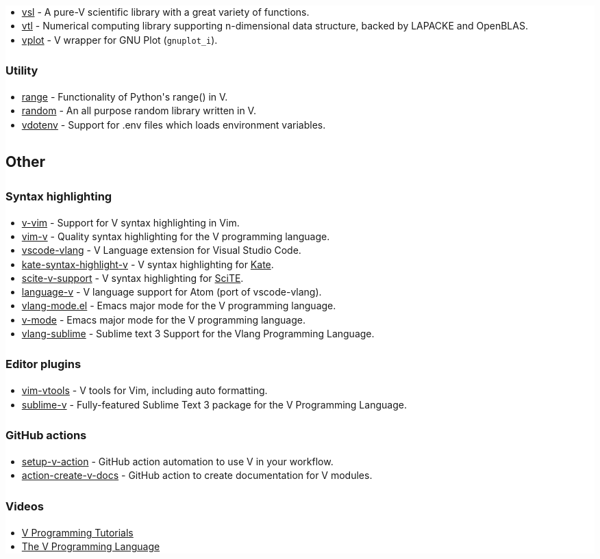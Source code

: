 - [vsl](https://github.com/vlang/vsl) - A pure-V scientific library with a great variety of functions.
- [vtl](https://github.com/vlang/vtl) - Numerical computing library supporting n-dimensional data structure, backed by LAPACKE and OpenBLAS.
- [vplot](https://github.com/erdetn/vplot) - V wrapper for GNU Plot (`gnuplot_i`).

### Utility

- [range](https://github.com/Delta456/range) - Functionality of Python's range() in V.
- [random](https://github.com/Delta456/random) - An all purpose random library written in V.
- [vdotenv](https://github.com/zztkm/vdotenv) - Support for .env files which loads environment variables.

## Other

### Syntax highlighting

- [v-vim](https://github.com/ollykel/v-vim) - Support for V syntax highlighting in Vim.
- [vim-v](https://github.com/cheap-glitch/vim-v) - Quality syntax highlighting for the V programming language.
- [vscode-vlang](https://github.com/0x9ef/vscode-vlang) - V Language extension for Visual Studio Code.
- [kate-syntax-highlight-v](https://github.com/Larpon/kate-syntax-highlight-v) - V syntax highlighting for [Kate](https://kate-editor.org/).
- [scite-v-support](https://github.com/sunnylcw/scite-v-support) - V syntax highlighting for [SciTE](https://www.scintilla.org/SciTE.html).
- [language-v](https://github.com/Cutlery-Drawer/language-v) - V language support for Atom (port of vscode-vlang).
- [vlang-mode.el](https://github.com/Naheel-Azawy/vlang-mode.el) - Emacs major mode for the V programming language.
- [v-mode](https://github.com/damon-kwok/v-mode) - Emacs major mode for the V programming language.
- [vlang-sublime](https://github.com/oversoul/vlang-sublime) - Sublime text 3 Support for the Vlang Programming Language.

### Editor plugins

- [vim-vtools](https://github.com/zakuro9715/vim-vtools) - V tools for Vim, including auto formatting.
- [sublime-v](https://github.com/onerbs/sublime-v) - Fully-featured Sublime Text 3 package for the V Programming Language.

### GitHub actions

- [setup-v-action](https://github.com/marketplace/actions/setup-v-environment) - GitHub action automation to use V in your workflow.
- [action-create-v-docs](https://github.com/marketplace/actions/create-documentation-for-v-modules) - GitHub action to create documentation for V modules.

### Videos

- [V Programming Tutorials](https://www.youtube.com/watch?v=BVCuZ7z7GMY&list=PLEPMhdsq-gNpFr40A-ZnX-Hu9l-Sp5Oc_)
- [The V Programming Language](https://www.youtube.com/channel/UCLZIElNyubHOvbfudT7KS1A)

